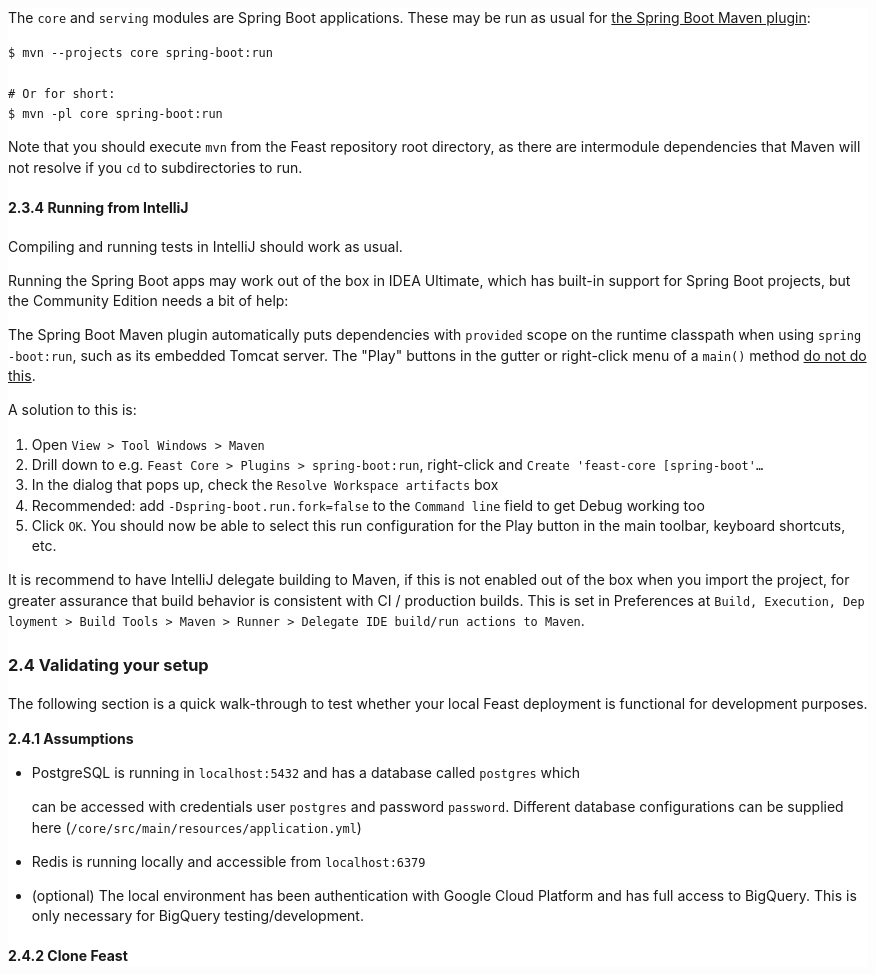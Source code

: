 The `core` and `serving` modules are Spring Boot applications. These may be run as usual for [the Spring Boot Maven plugin](https://docs.spring.io/spring-boot/docs/current/maven-plugin/index.html):

```text
$ mvn --projects core spring-boot:run

# Or for short:
$ mvn -pl core spring-boot:run
```

Note that you should execute `mvn` from the Feast repository root directory, as there are intermodule dependencies that Maven will not resolve if you `cd` to subdirectories to run.

#### 2.3.4 Running from IntelliJ

Compiling and running tests in IntelliJ should work as usual.

Running the Spring Boot apps may work out of the box in IDEA Ultimate, which has built-in support for Spring Boot projects, but the Community Edition needs a bit of help:

The Spring Boot Maven plugin automatically puts dependencies with `provided` scope on the runtime classpath when using `spring-boot:run`, such as its embedded Tomcat server. The "Play" buttons in the gutter or right-click menu of a `main()` method [do not do this](https://stackoverflow.com/questions/30237768/run-spring-boots-main-using-ide).

A solution to this is:

1. Open `View > Tool Windows > Maven`
2. Drill down to e.g. `Feast Core > Plugins > spring-boot:run`, right-click and `Create 'feast-core [spring-boot'…`
3. In the dialog that pops up, check the `Resolve Workspace artifacts` box
4. Recommended: add `-Dspring-boot.run.fork=false` to the `Command line` field to get Debug working too
5. Click `OK`. You should now be able to select this run configuration for the Play button in the main toolbar, keyboard shortcuts, etc.

It is recommend to have IntelliJ delegate building to Maven, if this is not enabled out of the box when you import the project, for greater assurance that build behavior is consistent with CI / production builds. This is set in Preferences at `Build, Execution, Deployment > Build Tools > Maven > Runner > Delegate IDE build/run actions to Maven`.

### 2.**4** Validating your setup

The following section is a quick walk-through to test whether your local Feast deployment is functional for development purposes.

**2.4.1 Assumptions**

* PostgreSQL is running in `localhost:5432` and has a database called `postgres` which

  can be accessed with credentials user `postgres` and password `password`. Different database configurations can be supplied here \(`/core/src/main/resources/application.yml`\)

* Redis is running locally and accessible from `localhost:6379`   
* \(optional\) The local environment has been authentication with Google Cloud Platform and has full access to BigQuery. This is only necessary for BigQuery testing/development.

#### 2.4.2 Clone Feast
